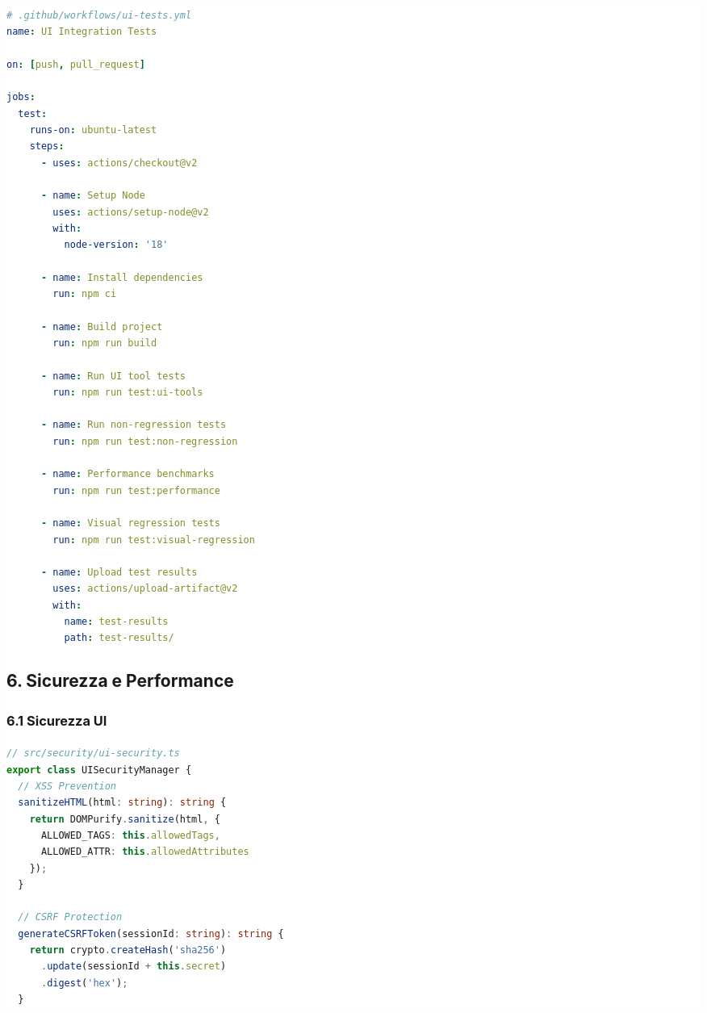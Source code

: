 ```yaml
# .github/workflows/ui-tests.yml
name: UI Integration Tests

on: [push, pull_request]

jobs:
  test:
    runs-on: ubuntu-latest
    steps:
      - uses: actions/checkout@v2

      - name: Setup Node
        uses: actions/setup-node@v2
        with:
          node-version: '18'

      - name: Install dependencies
        run: npm ci

      - name: Build project
        run: npm run build

      - name: Run UI tool tests
        run: npm run test:ui-tools

      - name: Run non-regression tests
        run: npm run test:non-regression

      - name: Performance benchmarks
        run: npm run test:performance

      - name: Visual regression tests
        run: npm run test:visual-regression

      - name: Upload test results
        uses: actions/upload-artifact@v2
        with:
          name: test-results
          path: test-results/
```

## 6. Sicurezza e Performance

### 6.1 Sicurezza UI

```typescript
// src/security/ui-security.ts
export class UISecurityManager {
  // XSS Prevention
  sanitizeHTML(html: string): string {
    return DOMPurify.sanitize(html, {
      ALLOWED_TAGS: this.allowedTags,
      ALLOWED_ATTR: this.allowedAttributes
    });
  }

  // CSRF Protection
  generateCSRFToken(sessionId: string): string {
    return crypto.createHash('sha256')
      .update(sessionId + this.secret)
      .digest('hex');
  }

```